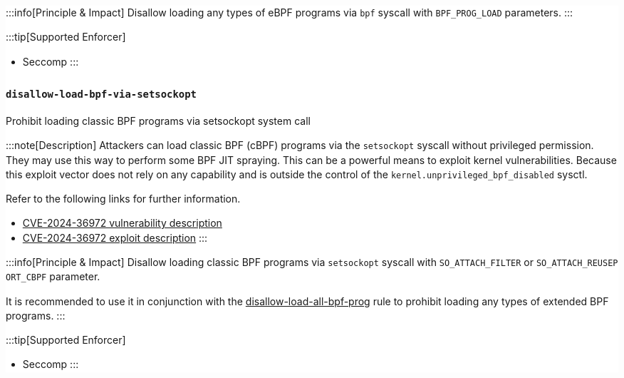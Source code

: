 :::info[Principle & Impact]
Disallow loading any types of eBPF programs via `bpf` syscall with `BPF_PROG_LOAD` parameters.
:::

:::tip[Supported Enforcer]
* Seccomp
:::


### `disallow-load-bpf-via-setsockopt`

Prohibit loading classic BPF programs via setsockopt system call

:::note[Description]
Attackers can load classic BPF (cBPF) programs via the `setsockopt` syscall without privileged permission. 
They may use this way to perform some BPF JIT spraying. This can be a powerful means to exploit kernel vulnerabilities. Because this exploit vector does not rely on any capability and is outside the control of the `kernel.unprivileged_bpf_disabled` sysctl.

Refer to the following links for further information.
* [CVE-2024-36972 vulnerability description](https://github.com/google/security-research/blob/master/pocs/linux/kernelctf/CVE-2024-36972_lts_cos/docs/vulnerability.md)
* [CVE-2024-36972 exploit description](https://github.com/google/security-research/blob/master/pocs/linux/kernelctf/CVE-2024-36972_lts_cos/docs/exploit.md)
:::

:::info[Principle & Impact]
Disallow loading classic BPF programs via `setsockopt` syscall with `SO_ATTACH_FILTER` or `SO_ATTACH_REUSEPORT_CBPF` parameter.

It is recommended to use it in conjunction with the [disallow-load-all-bpf-prog](#disallow-load-all-bpf-prog) rule to prohibit loading any types of extended BPF programs.
:::

:::tip[Supported Enforcer]
* Seccomp
:::
